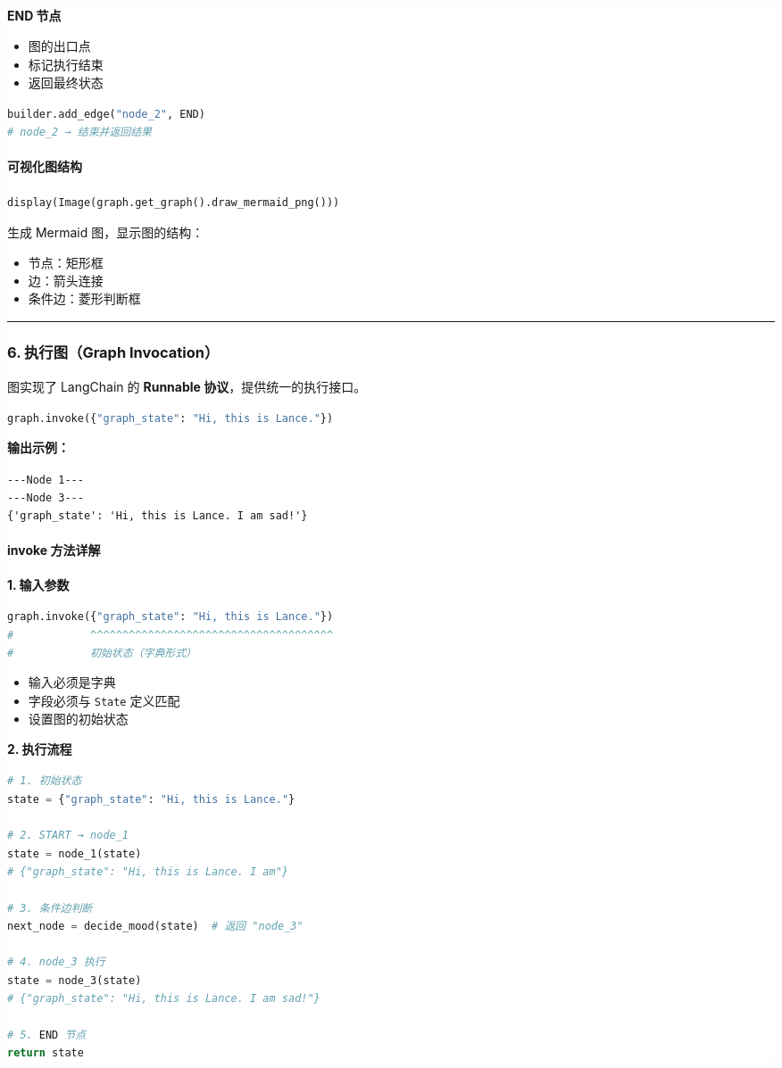 **END 节点**
- 图的出口点
- 标记执行结束
- 返回最终状态

```python
builder.add_edge("node_2", END)
# node_2 → 结束并返回结果
```

#### 可视化图结构

```python
display(Image(graph.get_graph().draw_mermaid_png()))
```

生成 Mermaid 图，显示图的结构：
- 节点：矩形框
- 边：箭头连接
- 条件边：菱形判断框

---

### 6. 执行图（Graph Invocation）

图实现了 LangChain 的 **Runnable 协议**，提供统一的执行接口。

```python
graph.invoke({"graph_state": "Hi, this is Lance."})
```

**输出示例：**
```
---Node 1---
---Node 3---
{'graph_state': 'Hi, this is Lance. I am sad!'}
```

#### invoke 方法详解

**1. 输入参数**
```python
graph.invoke({"graph_state": "Hi, this is Lance."})
#            ^^^^^^^^^^^^^^^^^^^^^^^^^^^^^^^^^^^^^^
#            初始状态（字典形式）
```
- 输入必须是字典
- 字段必须与 `State` 定义匹配
- 设置图的初始状态

**2. 执行流程**

```python
# 1. 初始状态
state = {"graph_state": "Hi, this is Lance."}

# 2. START → node_1
state = node_1(state)
# {"graph_state": "Hi, this is Lance. I am"}

# 3. 条件边判断
next_node = decide_mood(state)  # 返回 "node_3"

# 4. node_3 执行
state = node_3(state)
# {"graph_state": "Hi, this is Lance. I am sad!"}

# 5. END 节点
return state
```
